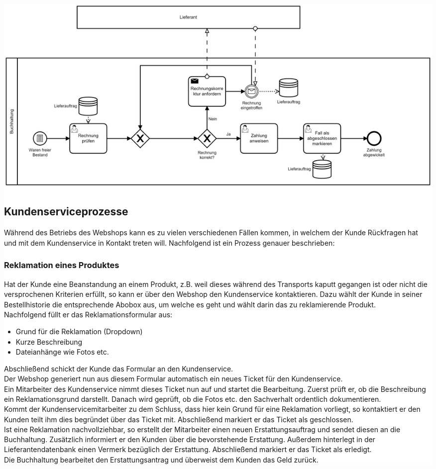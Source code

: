 ![Listen Lieferant](/Fachliche_Beschreibung/bpmn/Zahlung_Lieferant.png)

## Kundenserviceprozesse
Während des Betriebs des Webshops kann es zu vielen verschiedenen Fällen kommen, in welchem der Kunde Rückfragen hat und mit dem Kundenservice in Kontakt treten will. Nachfolgend ist ein Prozess genauer beschrieben:

### Reklamation eines Produktes
Hat der Kunde eine Beanstandung an einem Produkt, z.B. weil dieses während des Transports kaputt gegangen ist oder nicht die versprochenen Kriterien erfüllt, so kann er über den Webshop den Kundenservice kontaktieren. Dazu wählt der Kunde in seiner Bestellhistorie die entsprechende Abobox aus, um welche es geht und wählt darin das zu reklamierende Produkt.  
Nachfolgend füllt er das Reklamationsformular aus:  
- Grund für die Reklamation (Dropdown)
- Kurze Beschreibung
- Dateianhänge wie Fotos etc.

Abschließend schickt der Kunde das Formular an den Kundenservice.  
Der Webshop generiert nun aus diesem Formular automatisch ein neues Ticket für den Kundenservice.  
Ein Mitarbeiter des Kundenservice nimmt dieses Ticket nun auf und startet die Bearbeitung. Zuerst prüft er, ob die Beschreibung ein Reklamationsgrund darstellt. Danach wird geprüft, ob die Fotos etc. den Sachverhalt ordentlich dokumentieren.  
Kommt der Kundenservicemitarbeiter zu dem Schluss, dass hier kein Grund für eine Reklamation vorliegt, so kontaktiert er den Kunden teilt ihm dies begründet über das Ticket mit. Abschließend markiert er das Ticket als geschlossen.  
Ist eine Reklamation nachvollziehbar, so erstellt der Mitarbeiter einen neuen Erstattungsauftrag und sendet diesen an die Buchhaltung. Zusätzlich informiert er den Kunden über die bevorstehende Erstattung. Außerdem hinterlegt in der Lieferantendatenbank einen Vermerk bezüglich der Erstattung. Abschließend markiert er das Ticket als erledigt.  
Die Buchhaltung bearbeitet den Erstattungsantrag und überweist dem Kunden das Geld zurück. 
